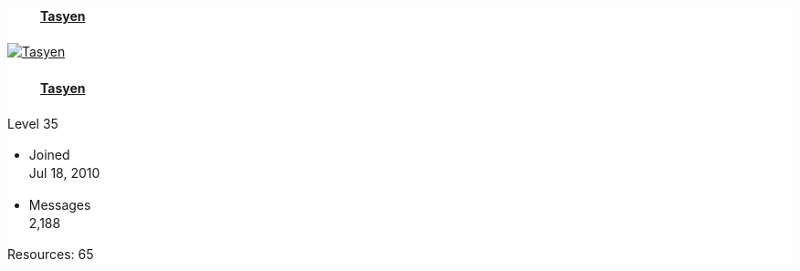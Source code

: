 <div class="message-cell message-cell--user">

<div class="section message-user">

<div class="message-userDetails name-above-avatar">

#### <span class="vindit-rank-icon" style="padding: 0 36px; min-height: 19px; background: url(/data/rarank-files/1-3.png?1665598739) no-repeat center left; background-size: 31px 19px">[<span>Tasyen</span>](/members/tasyen.194042/)</span>

</div>

<div class="message-avatar">

<div class="message-avatar-wrapper">

[![Tasyen](/data/avatars/m/194/194042.jpg?1484672291)](/members/tasyen.194042/)

</div>

</div>

<div class="message-userDetails">

#### <span class="vindit-rank-icon" style="padding: 0 36px; min-height: 19px; background: url(/data/rarank-files/1-3.png?1665598739) no-repeat center left; background-size: 31px 19px">[<span>Tasyen</span>](/members/tasyen.194042/)</span>

</div>

<div class="experience-bar lvf_30 lv_35" data-xf-init="tooltip" title="12,004 / 12,250 EXP">

<div class="progress-container">

<div class="progress" style="width: 64.34%">

</div>

</div>

Level 35

</div>

<div class="message-userExtras">

  - Joined  
    Jul 18, 2010



  - Messages  
    2,188

</div>

<div class="ratory-resource-expander">

<span class="button button--link menuTrigger"><span class="button-text">Resources:
<span class="resource-count">65</span></span></span>
